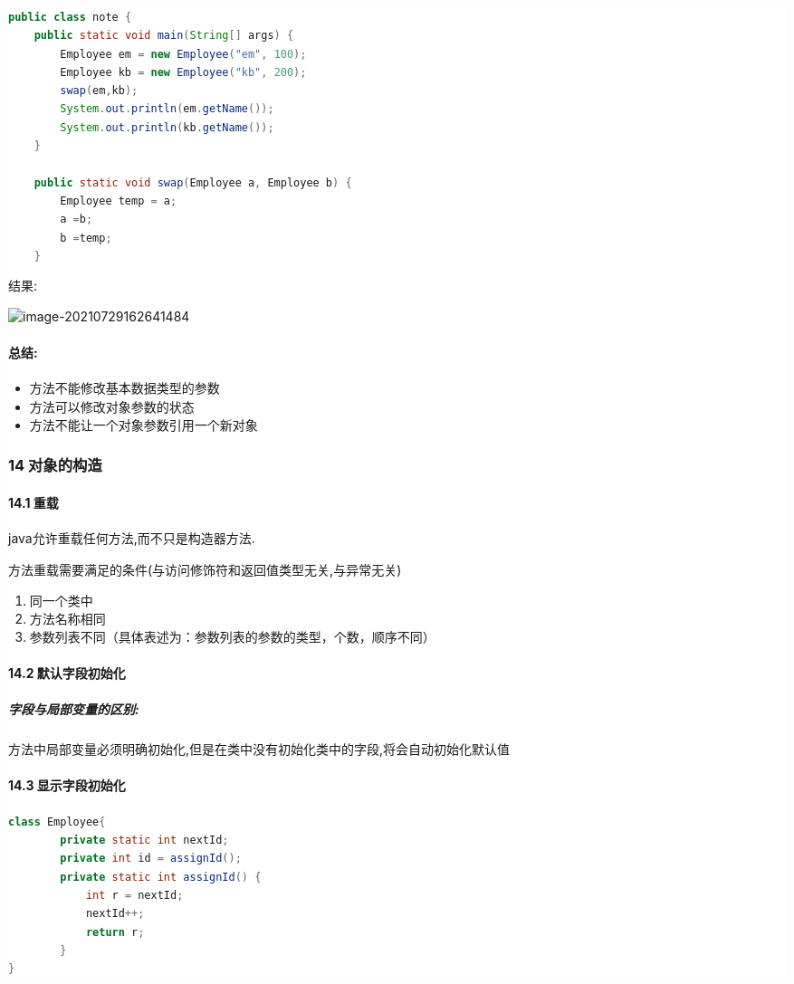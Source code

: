 ```java
public class note {
    public static void main(String[] args) {
        Employee em = new Employee("em", 100);
        Employee kb = new Employee("kb", 200);
        swap(em,kb);
        System.out.println(em.getName());
        System.out.println(kb.getName());
    }

    public static void swap(Employee a, Employee b) {
        Employee temp = a;
        a =b;
        b =temp;
    }
```

结果:

![image-20210729162641484](https://i.loli.net/2021/08/07/saFHQhSlebop2WM.png)

#### 总结:

- 方法不能修改基本数据类型的参数
- 方法可以修改对象参数的状态
- 方法不能让一个对象参数引用一个新对象

### 14 对象的构造

#### 14.1 重载

java允许重载任何方法,而不只是构造器方法.

方法重载需要满足的条件(与访问修饰符和返回值类型无关,与异常无关)

1. 同一个类中
2. 方法名称相同
3. 参数列表不同（具体表述为：参数列表的参数的类型，个数，顺序不同）

#### 14.2 默认字段初始化

##### 字段与局部变量的区别:

方法中局部变量必须明确初始化,但是在类中没有初始化类中的字段,将会自动初始化默认值

#### 14.3 显示字段初始化

```java
class Employee{
        private static int nextId;
        private int id = assignId();
        private static int assignId() {
            int r = nextId;
            nextId++;
            return r;
        }
}
```
